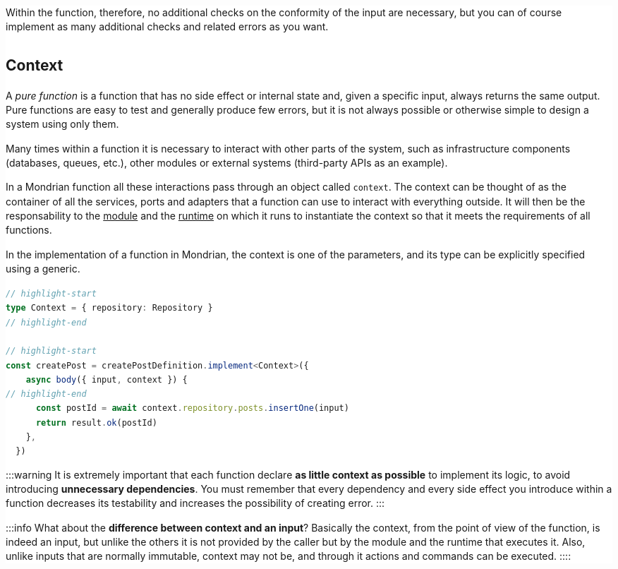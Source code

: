 Within the function, therefore, no additional checks on the conformity of the input are necessary, 
but you can of course implement as many additional checks and related errors as you want.

## Context

A *pure function* is a function that has no side effect or internal state and, given a specific input, 
always returns the same output. Pure functions are easy to test and generally produce few errors, but 
it is not always possible or otherwise simple to design a system using only them.

Many times within a function it is necessary to interact with other parts of the system, such as 
infrastructure components (databases, queues, etc.), other modules or external systems (third-party 
APIs as an example).

In a Mondrian function all these interactions pass through an object called `context`. The context can 
be thought of as the container of all the services, ports and adapters that a function can use to interact 
with everything outside. It will then be the responsability to the [module](../module/index.md) and the 
[runtime](../runtime/index.md) on which it runs to instantiate the context so that it meets the requirements 
of all functions.

In the implementation of a function in Mondrian, the context is one of the parameters, and its type can be 
explicitly specified using a generic.

```ts showLineNumbers
// highlight-start
type Context = { repository: Repository }
// highlight-end

// highlight-start
const createPost = createPostDefinition.implement<Context>({
    async body({ input, context }) {    
// highlight-end
      const postId = await context.repository.posts.insertOne(input)
      return result.ok(postId)
    },
  })
```

:::warning
It is extremely important that each function declare **as little context as possible** to implement its logic, 
to avoid introducing **unnecessary dependencies**. You must remember that every dependency and every side effect 
you introduce within a function decreases its testability and increases the possibility of creating error.
:::

:::info
What about the **difference between context and an input**? Basically the context, from the point 
of view of the function, is indeed an input, but unlike the others it is not provided by the caller but by the 
module and the runtime that executes it. Also, unlike inputs that are normally immutable, context may not be, and 
through it actions and commands can be executed.
::::
